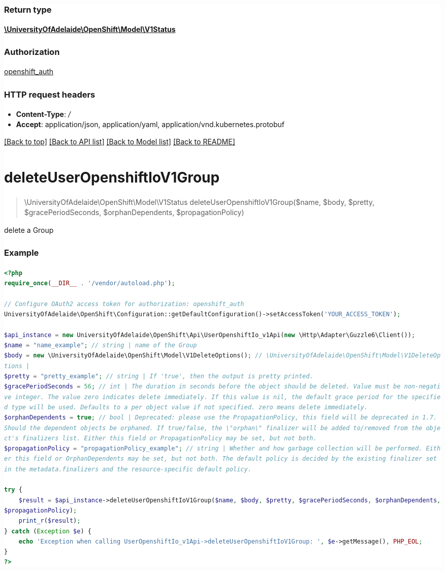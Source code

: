 ### Return type

[**\UniversityOfAdelaide\OpenShift\Model\V1Status**](../Model/V1Status.md)

### Authorization

[openshift_auth](../../README.md#openshift_auth)

### HTTP request headers

 - **Content-Type**: */*
 - **Accept**: application/json, application/yaml, application/vnd.kubernetes.protobuf

[[Back to top]](#) [[Back to API list]](../../README.md#documentation-for-api-endpoints) [[Back to Model list]](../../README.md#documentation-for-models) [[Back to README]](../../README.md)

# **deleteUserOpenshiftIoV1Group**
> \UniversityOfAdelaide\OpenShift\Model\V1Status deleteUserOpenshiftIoV1Group($name, $body, $pretty, $gracePeriodSeconds, $orphanDependents, $propagationPolicy)



delete a Group

### Example
```php
<?php
require_once(__DIR__ . '/vendor/autoload.php');

// Configure OAuth2 access token for authorization: openshift_auth
UniversityOfAdelaide\OpenShift\Configuration::getDefaultConfiguration()->setAccessToken('YOUR_ACCESS_TOKEN');

$api_instance = new UniversityOfAdelaide\OpenShift\Api\UserOpenshiftIo_v1Api(new \Http\Adapter\Guzzle6\Client());
$name = "name_example"; // string | name of the Group
$body = new \UniversityOfAdelaide\OpenShift\Model\V1DeleteOptions(); // \UniversityOfAdelaide\OpenShift\Model\V1DeleteOptions | 
$pretty = "pretty_example"; // string | If 'true', then the output is pretty printed.
$gracePeriodSeconds = 56; // int | The duration in seconds before the object should be deleted. Value must be non-negative integer. The value zero indicates delete immediately. If this value is nil, the default grace period for the specified type will be used. Defaults to a per object value if not specified. zero means delete immediately.
$orphanDependents = true; // bool | Deprecated: please use the PropagationPolicy, this field will be deprecated in 1.7. Should the dependent objects be orphaned. If true/false, the \"orphan\" finalizer will be added to/removed from the object's finalizers list. Either this field or PropagationPolicy may be set, but not both.
$propagationPolicy = "propagationPolicy_example"; // string | Whether and how garbage collection will be performed. Either this field or OrphanDependents may be set, but not both. The default policy is decided by the existing finalizer set in the metadata.finalizers and the resource-specific default policy.

try {
    $result = $api_instance->deleteUserOpenshiftIoV1Group($name, $body, $pretty, $gracePeriodSeconds, $orphanDependents, $propagationPolicy);
    print_r($result);
} catch (Exception $e) {
    echo 'Exception when calling UserOpenshiftIo_v1Api->deleteUserOpenshiftIoV1Group: ', $e->getMessage(), PHP_EOL;
}
?>
```
